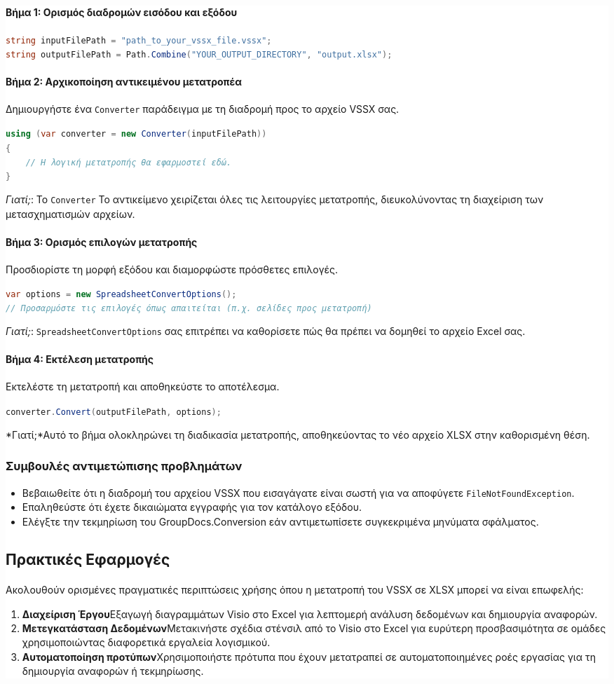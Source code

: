 #### Βήμα 1: Ορισμός διαδρομών εισόδου και εξόδου
```csharp
string inputFilePath = "path_to_your_vssx_file.vssx";
string outputFilePath = Path.Combine("YOUR_OUTPUT_DIRECTORY", "output.xlsx");
```

#### Βήμα 2: Αρχικοποίηση αντικειμένου μετατροπέα
Δημιουργήστε ένα `Converter` παράδειγμα με τη διαδρομή προς το αρχείο VSSX σας.
```csharp
using (var converter = new Converter(inputFilePath))
{
    // Η λογική μετατροπής θα εφαρμοστεί εδώ.
}
```
*Γιατί;*: Το `Converter` Το αντικείμενο χειρίζεται όλες τις λειτουργίες μετατροπής, διευκολύνοντας τη διαχείριση των μετασχηματισμών αρχείων.

#### Βήμα 3: Ορισμός επιλογών μετατροπής
Προσδιορίστε τη μορφή εξόδου και διαμορφώστε πρόσθετες επιλογές.
```csharp
var options = new SpreadsheetConvertOptions();
// Προσαρμόστε τις επιλογές όπως απαιτείται (π.χ. σελίδες προς μετατροπή)
```

*Γιατί;*: `SpreadsheetConvertOptions` σας επιτρέπει να καθορίσετε πώς θα πρέπει να δομηθεί το αρχείο Excel σας.

#### Βήμα 4: Εκτέλεση μετατροπής
Εκτελέστε τη μετατροπή και αποθηκεύστε το αποτέλεσμα.
```csharp
converter.Convert(outputFilePath, options);
```
*Γιατί;*Αυτό το βήμα ολοκληρώνει τη διαδικασία μετατροπής, αποθηκεύοντας το νέο αρχείο XLSX στην καθορισμένη θέση.

### Συμβουλές αντιμετώπισης προβλημάτων
- Βεβαιωθείτε ότι η διαδρομή του αρχείου VSSX που εισαγάγατε είναι σωστή για να αποφύγετε `FileNotFoundException`.
- Επαληθεύστε ότι έχετε δικαιώματα εγγραφής για τον κατάλογο εξόδου.
- Ελέγξτε την τεκμηρίωση του GroupDocs.Conversion εάν αντιμετωπίσετε συγκεκριμένα μηνύματα σφάλματος.

## Πρακτικές Εφαρμογές

Ακολουθούν ορισμένες πραγματικές περιπτώσεις χρήσης όπου η μετατροπή του VSSX σε XLSX μπορεί να είναι επωφελής:

1. **Διαχείριση Έργου**Εξαγωγή διαγραμμάτων Visio στο Excel για λεπτομερή ανάλυση δεδομένων και δημιουργία αναφορών.
2. **Μετεγκατάσταση Δεδομένων**Μετακινήστε σχέδια στένσιλ από το Visio στο Excel για ευρύτερη προσβασιμότητα σε ομάδες χρησιμοποιώντας διαφορετικά εργαλεία λογισμικού.
3. **Αυτοματοποίηση προτύπων**Χρησιμοποιήστε πρότυπα που έχουν μετατραπεί σε αυτοματοποιημένες ροές εργασίας για τη δημιουργία αναφορών ή τεκμηρίωσης.
